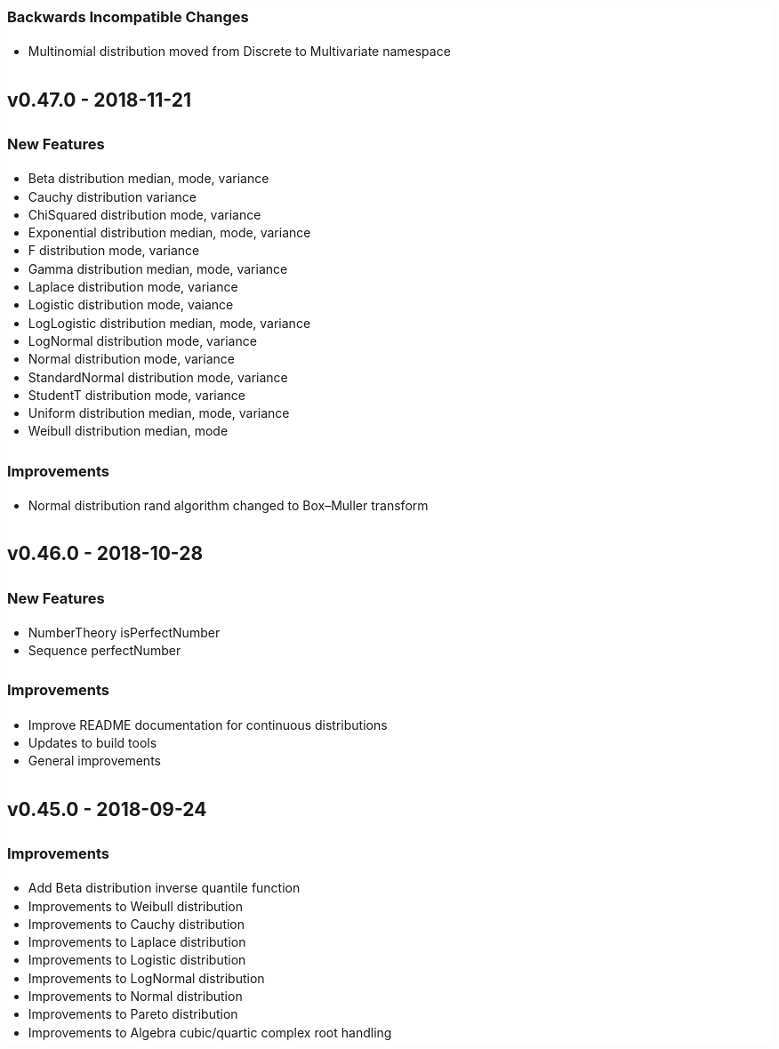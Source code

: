 ### Backwards Incompatible Changes

- Multinomial distribution moved from Discrete to Multivariate namespace

## v0.47.0 - 2018-11-21

### New Features

* Beta distribution median, mode, variance
* Cauchy distribution variance
* ChiSquared distribution mode, variance
* Exponential distribution median, mode, variance
* F distribution mode, variance
* Gamma distribution median, mode, variance
* Laplace distribution mode, variance
* Logistic distribution mode, vaiance
* LogLogistic distribution median, mode, variance
* LogNormal distribution mode, variance
* Normal distribution mode, variance
* StandardNormal distribution mode, variance
* StudentT distribution mode, variance
* Uniform distribution median, mode, variance
* Weibull distribution median, mode

### Improvements

* Normal distribution rand algorithm changed to Box–Muller transform

## v0.46.0 - 2018-10-28

### New Features

* NumberTheory isPerfectNumber
* Sequence perfectNumber

### Improvements

* Improve README documentation for continuous distributions
* Updates to build tools
* General improvements

## v0.45.0 - 2018-09-24

### Improvements

- Add Beta distribution inverse quantile function
- Improvements to Weibull distribution
- Improvements to Cauchy distribution
- Improvements to Laplace distribution
- Improvements to Logistic distribution
- Improvements to LogNormal distribution
- Improvements to Normal distribution
- Improvements to Pareto distribution
- Improvements to Algebra cubic/quartic complex root handling
